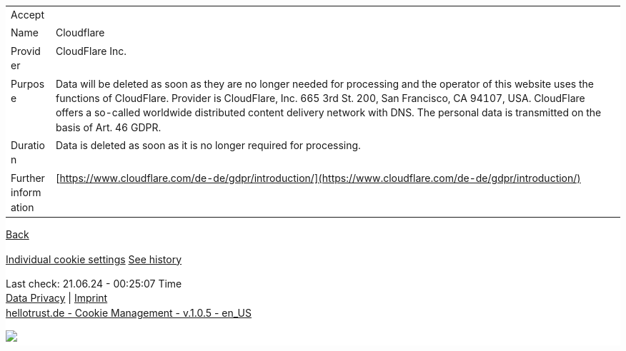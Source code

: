 |     |     |
| --- | --- |
| Accept |     |
| Name | Cloudflare |
| Provider | CloudFlare Inc. |
| Purpose | Data will be deleted as soon as they are no longer needed for processing and the operator of this website uses the functions of CloudFlare. Provider is CloudFlare, Inc. 665 3rd St. 200, San Francisco, CA 94107, USA. CloudFlare offers a so-called worldwide distributed content delivery network with DNS. The personal data is transmitted on the basis of Art. 46 GDPR. |
| Duration | Data is deleted as soon as it is no longer required for processing. |
| Further information | [https://www.cloudflare.com/de-de/gdpr/introduction/](https://www.cloudflare.com/de-de/gdpr/introduction/) |

[Back](#)

  [Individual cookie settings](#) [See history](#)

Last check: 21.06.24 - 00:25:07 Time  
[Data Privacy](https://pollpayapp.wpengine.com/web-privacy-en/) | [Imprint](https://pollpayapp.wpengine.com/imprint-en/)  
[hellotrust.de - Cookie Management - v.1.0.5 - en\_US](https://hellotrust.de/)

![](https://www.pollpay.app/wp-content/plugins/hellotrust/assets/fingerprint_white.svg)